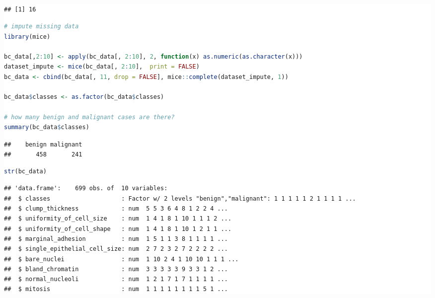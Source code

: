     ## [1] 16

``` r
# impute missing data
library(mice)

bc_data[,2:10] <- apply(bc_data[, 2:10], 2, function(x) as.numeric(as.character(x)))
dataset_impute <- mice(bc_data[, 2:10],  print = FALSE)
bc_data <- cbind(bc_data[, 11, drop = FALSE], mice::complete(dataset_impute, 1))

bc_data$classes <- as.factor(bc_data$classes)

# how many benign and malignant cases are there?
summary(bc_data$classes)
```

    ##    benign malignant 
    ##       458       241

``` r
str(bc_data)
```

    ## 'data.frame':    699 obs. of  10 variables:
    ##  $ classes                    : Factor w/ 2 levels "benign","malignant": 1 1 1 1 1 2 1 1 1 1 ...
    ##  $ clump_thickness            : num  5 5 3 6 4 8 1 2 2 4 ...
    ##  $ uniformity_of_cell_size    : num  1 4 1 8 1 10 1 1 1 2 ...
    ##  $ uniformity_of_cell_shape   : num  1 4 1 8 1 10 1 2 1 1 ...
    ##  $ marginal_adhesion          : num  1 5 1 1 3 8 1 1 1 1 ...
    ##  $ single_epithelial_cell_size: num  2 7 2 3 2 7 2 2 2 2 ...
    ##  $ bare_nuclei                : num  1 10 2 4 1 10 10 1 1 1 ...
    ##  $ bland_chromatin            : num  3 3 3 3 3 9 3 3 1 2 ...
    ##  $ normal_nucleoli            : num  1 2 1 7 1 7 1 1 1 1 ...
    ##  $ mitosis                    : num  1 1 1 1 1 1 1 1 5 1 ...
